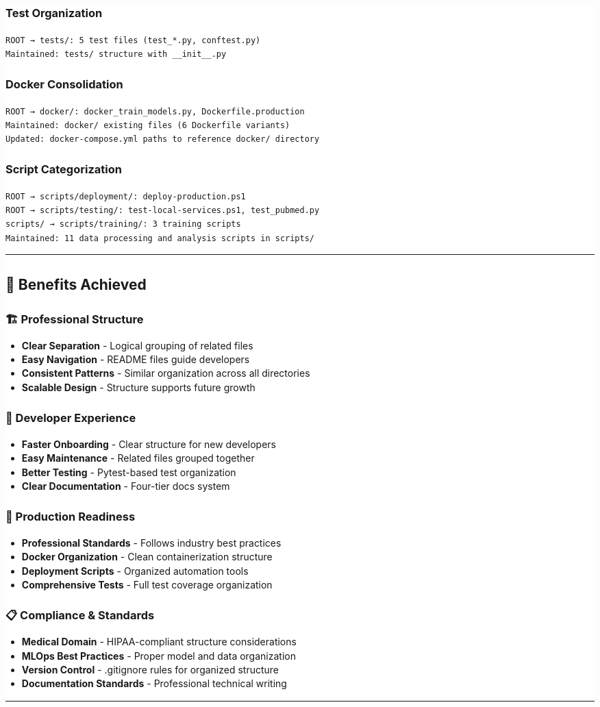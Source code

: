 ### **Test Organization**
```
ROOT → tests/: 5 test files (test_*.py, conftest.py)
Maintained: tests/ structure with __init__.py
```

### **Docker Consolidation**
```
ROOT → docker/: docker_train_models.py, Dockerfile.production
Maintained: docker/ existing files (6 Dockerfile variants)
Updated: docker-compose.yml paths to reference docker/ directory
```

### **Script Categorization**
```
ROOT → scripts/deployment/: deploy-production.ps1
ROOT → scripts/testing/: test-local-services.ps1, test_pubmed.py  
scripts/ → scripts/training/: 3 training scripts
Maintained: 11 data processing and analysis scripts in scripts/
```

---

## 🎯 **Benefits Achieved**

### **🏗️ Professional Structure**
- **Clear Separation** - Logical grouping of related files
- **Easy Navigation** - README files guide developers
- **Consistent Patterns** - Similar organization across all directories
- **Scalable Design** - Structure supports future growth

### **🔧 Developer Experience**
- **Faster Onboarding** - Clear structure for new developers
- **Easy Maintenance** - Related files grouped together  
- **Better Testing** - Pytest-based test organization
- **Clear Documentation** - Four-tier docs system

### **🚀 Production Readiness**
- **Professional Standards** - Follows industry best practices
- **Docker Organization** - Clean containerization structure
- **Deployment Scripts** - Organized automation tools
- **Comprehensive Tests** - Full test coverage organization

### **📋 Compliance & Standards**
- **Medical Domain** - HIPAA-compliant structure considerations
- **MLOps Best Practices** - Proper model and data organization
- **Version Control** - .gitignore rules for organized structure
- **Documentation Standards** - Professional technical writing

---
